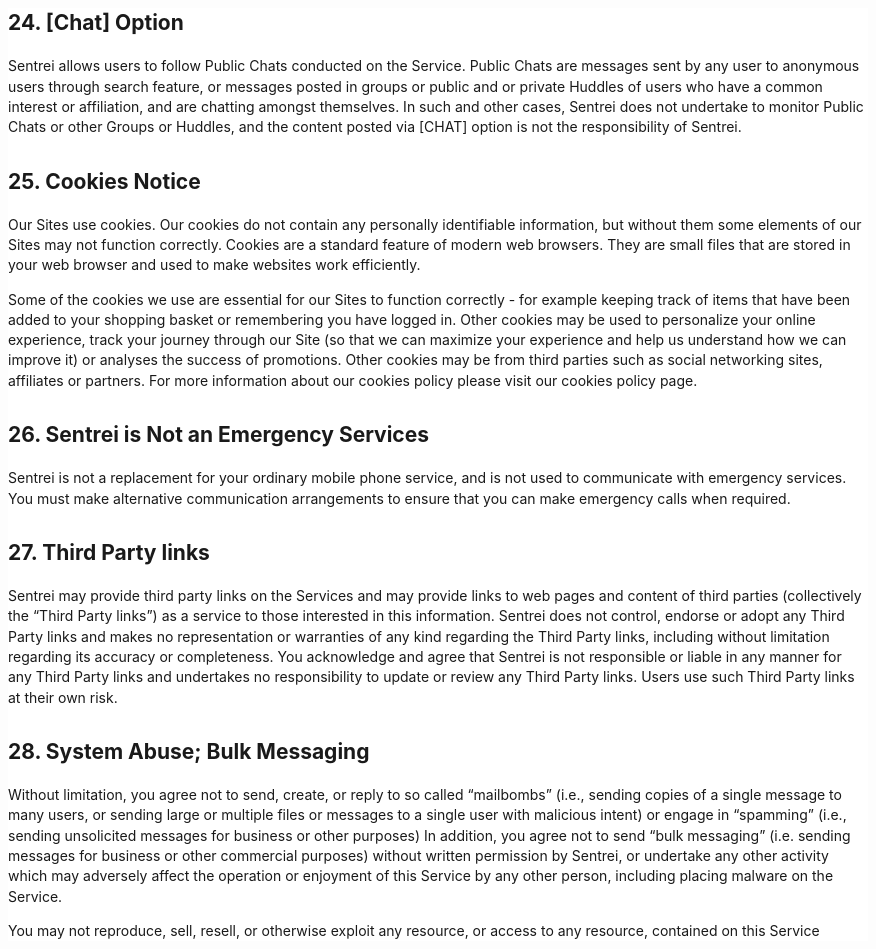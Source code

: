 ## 24\. \[Chat\] Option

Sentrei allows users to follow Public Chats conducted on the Service. Public Chats are messages sent by any user to anonymous users through search feature, or messages posted in groups or public and or private Huddles of users who have a common interest or affiliation, and are chatting amongst themselves. In such and other cases, Sentrei does not undertake to monitor Public Chats or other Groups or Huddles, and the content posted via \[CHAT\] option is not the responsibility of Sentrei.

## 25\. Cookies Notice

Our Sites use cookies. Our cookies do not contain any personally identifiable information, but without them some elements of our Sites may not function correctly. Cookies are a standard feature of modern web browsers. They are small files that are stored in your web browser and used to make websites work efficiently.

Some of the cookies we use are essential for our Sites to function correctly - for example keeping track of items that have been added to your shopping basket or remembering you have logged in. Other cookies may be used to personalize your online experience, track your journey through our Site (so that we can maximize your experience and help us understand how we can improve it) or analyses the success of promotions. Other cookies may be from third parties such as social networking sites, affiliates or partners. For more information about our cookies policy please visit our cookies policy page.

## 26\. Sentrei is Not an Emergency Services

Sentrei is not a replacement for your ordinary mobile phone service, and is not used to communicate with emergency services. You must make alternative communication arrangements to ensure that you can make emergency calls when required.

## 27\. Third Party links

Sentrei may provide third party links on the Services and may provide links to web pages and content of third parties (collectively the “Third Party links”) as a service to those interested in this information. Sentrei does not control, endorse or adopt any Third Party links and makes no representation or warranties of any kind regarding the Third Party links, including without limitation regarding its accuracy or completeness. You acknowledge and agree that Sentrei is not responsible or liable in any manner for any Third Party links and undertakes no responsibility to update or review any Third Party links. Users use such Third Party links at their own risk.

## 28\. System Abuse; Bulk Messaging

Without limitation, you agree not to send, create, or reply to so called “mailbombs” (i.e., sending copies of a single message to many users, or sending large or multiple files or messages to a single user with malicious intent) or engage in “spamming” (i.e., sending unsolicited messages for business or other purposes) In addition, you agree not to send “bulk messaging” (i.e. sending messages for business or other commercial purposes) without written permission by Sentrei, or undertake any other activity which may adversely affect the operation or enjoyment of this Service by any other person, including placing malware on the Service.

You may not reproduce, sell, resell, or otherwise exploit any resource, or access to any resource, contained on this Service
